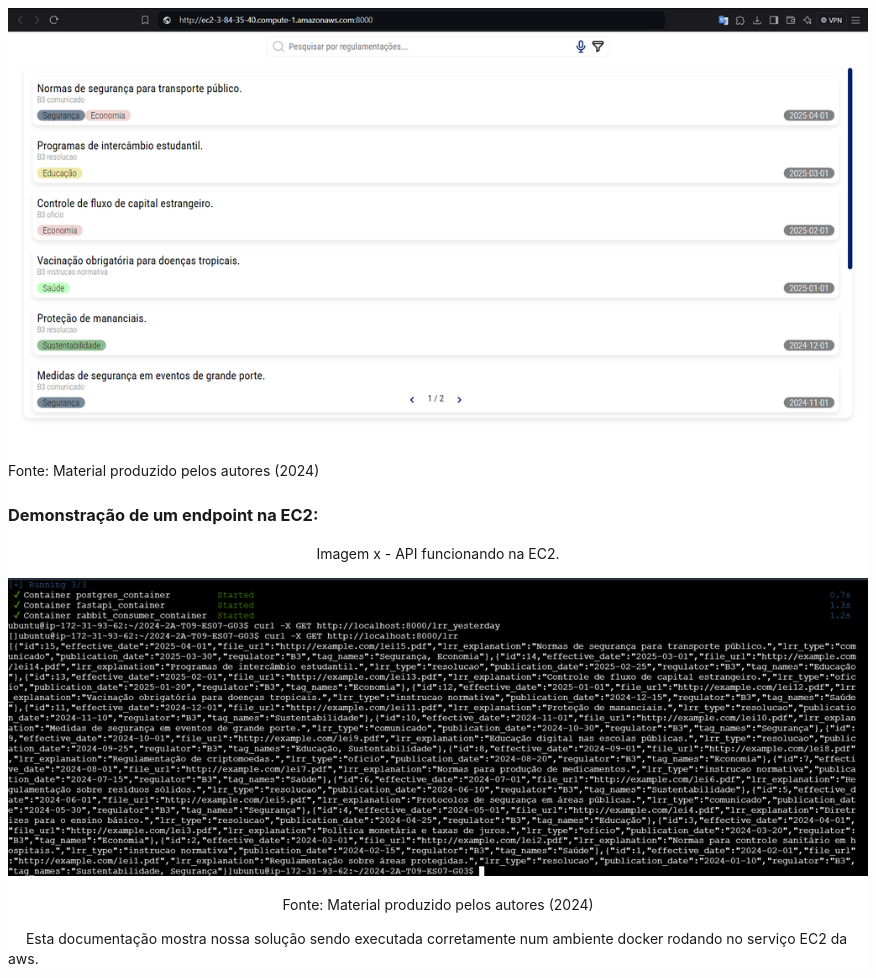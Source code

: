   <img src="../assets/front_aws.png" alt="frontend">
  <p>Fonte: Material produzido pelos autores (2024)</p>
</div>

### Demonstração de um endpoint na EC2:

<div align="center">
  <p>Imagem x - API funcionando na EC2.</p>
  <img src="../assets/api_aws.png" alt="API">
  <p>Fonte: Material produzido pelos autores (2024)</p>
</div>

&emsp; Esta documentação mostra nossa solução sendo executada corretamente num ambiente docker rodando no serviço EC2 da aws.
